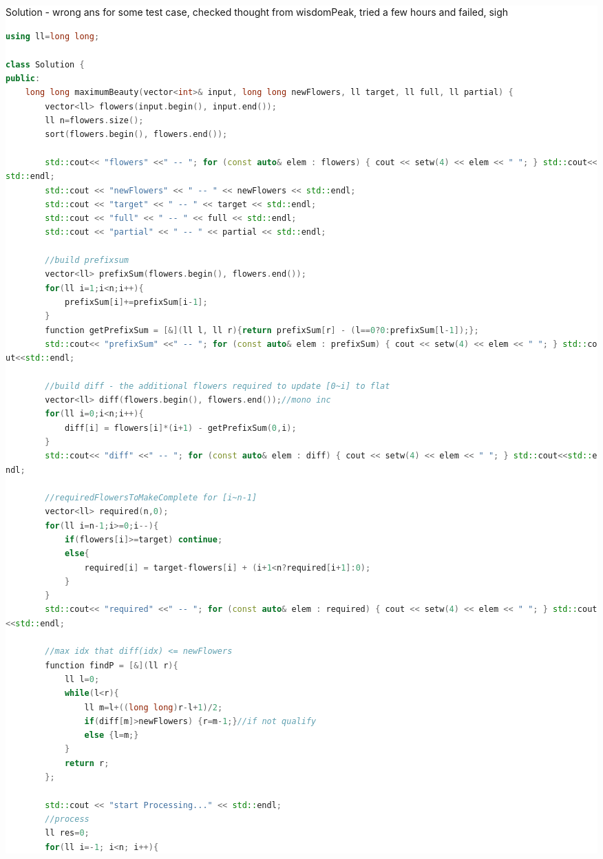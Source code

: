 Solution - wrong ans for some test case, checked thought from wisdomPeak, tried a few hours and failed, sigh

```cpp
using ll=long long;

class Solution {
public:
    long long maximumBeauty(vector<int>& input, long long newFlowers, ll target, ll full, ll partial) {
        vector<ll> flowers(input.begin(), input.end());
        ll n=flowers.size();
        sort(flowers.begin(), flowers.end());

        std::cout<< "flowers" <<" -- "; for (const auto& elem : flowers) { cout << setw(4) << elem << " "; } std::cout<<std::endl;
        std::cout << "newFlowers" << " -- " << newFlowers << std::endl;
        std::cout << "target" << " -- " << target << std::endl;
        std::cout << "full" << " -- " << full << std::endl;
        std::cout << "partial" << " -- " << partial << std::endl;

        //build prefixsum
        vector<ll> prefixSum(flowers.begin(), flowers.end());
        for(ll i=1;i<n;i++){
            prefixSum[i]+=prefixSum[i-1];
        }
        function getPrefixSum = [&](ll l, ll r){return prefixSum[r] - (l==0?0:prefixSum[l-1]);};
        std::cout<< "prefixSum" <<" -- "; for (const auto& elem : prefixSum) { cout << setw(4) << elem << " "; } std::cout<<std::endl;

        //build diff - the additional flowers required to update [0~i] to flat
        vector<ll> diff(flowers.begin(), flowers.end());//mono inc
        for(ll i=0;i<n;i++){
            diff[i] = flowers[i]*(i+1) - getPrefixSum(0,i);
        }
        std::cout<< "diff" <<" -- "; for (const auto& elem : diff) { cout << setw(4) << elem << " "; } std::cout<<std::endl;

        //requiredFlowersToMakeComplete for [i~n-1]
        vector<ll> required(n,0);
        for(ll i=n-1;i>=0;i--){
            if(flowers[i]>=target) continue;
            else{
                required[i] = target-flowers[i] + (i+1<n?required[i+1]:0);
            }
        }
        std::cout<< "required" <<" -- "; for (const auto& elem : required) { cout << setw(4) << elem << " "; } std::cout<<std::endl;
        
        //max idx that diff(idx) <= newFlowers
        function findP = [&](ll r){
            ll l=0;
            while(l<r){
                ll m=l+((long long)r-l+1)/2;
                if(diff[m]>newFlowers) {r=m-1;}//if not qualify
                else {l=m;}
            }
            return r;
        };

        std::cout << "start Processing..." << std::endl;
        //process
        ll res=0;
        for(ll i=-1; i<n; i++){
```